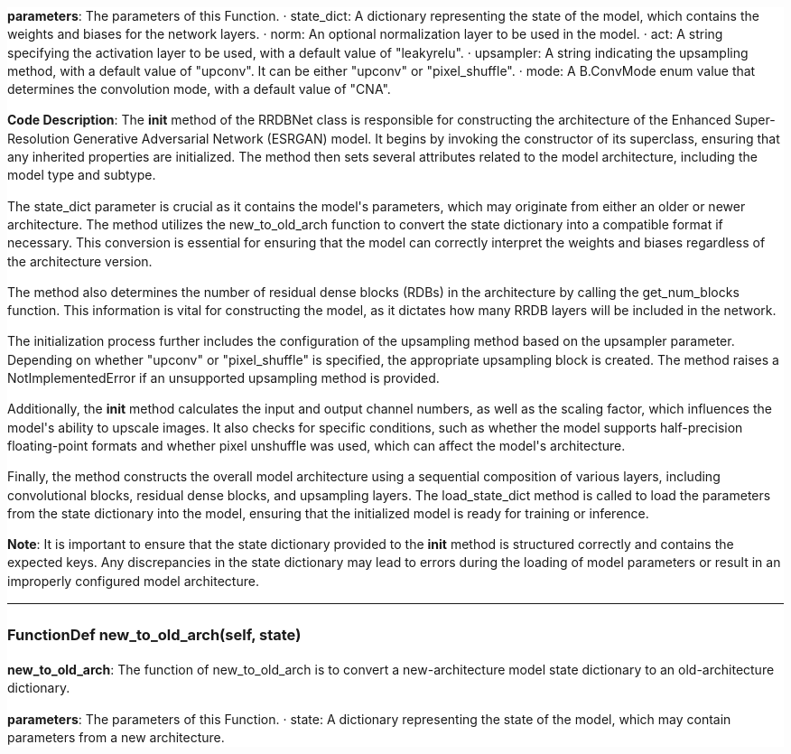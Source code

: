 **parameters**: The parameters of this Function.
· state_dict: A dictionary representing the state of the model, which contains the weights and biases for the network layers.
· norm: An optional normalization layer to be used in the model.
· act: A string specifying the activation layer to be used, with a default value of "leakyrelu".
· upsampler: A string indicating the upsampling method, with a default value of "upconv". It can be either "upconv" or "pixel_shuffle".
· mode: A B.ConvMode enum value that determines the convolution mode, with a default value of "CNA".

**Code Description**: The __init__ method of the RRDBNet class is responsible for constructing the architecture of the Enhanced Super-Resolution Generative Adversarial Network (ESRGAN) model. It begins by invoking the constructor of its superclass, ensuring that any inherited properties are initialized. The method then sets several attributes related to the model architecture, including the model type and subtype.

The state_dict parameter is crucial as it contains the model's parameters, which may originate from either an older or newer architecture. The method utilizes the new_to_old_arch function to convert the state dictionary into a compatible format if necessary. This conversion is essential for ensuring that the model can correctly interpret the weights and biases regardless of the architecture version.

The method also determines the number of residual dense blocks (RDBs) in the architecture by calling the get_num_blocks function. This information is vital for constructing the model, as it dictates how many RRDB layers will be included in the network.

The initialization process further includes the configuration of the upsampling method based on the upsampler parameter. Depending on whether "upconv" or "pixel_shuffle" is specified, the appropriate upsampling block is created. The method raises a NotImplementedError if an unsupported upsampling method is provided.

Additionally, the __init__ method calculates the input and output channel numbers, as well as the scaling factor, which influences the model's ability to upscale images. It also checks for specific conditions, such as whether the model supports half-precision floating-point formats and whether pixel unshuffle was used, which can affect the model's architecture.

Finally, the method constructs the overall model architecture using a sequential composition of various layers, including convolutional blocks, residual dense blocks, and upsampling layers. The load_state_dict method is called to load the parameters from the state dictionary into the model, ensuring that the initialized model is ready for training or inference.

**Note**: It is important to ensure that the state dictionary provided to the __init__ method is structured correctly and contains the expected keys. Any discrepancies in the state dictionary may lead to errors during the loading of model parameters or result in an improperly configured model architecture.
***
### FunctionDef new_to_old_arch(self, state)
**new_to_old_arch**: The function of new_to_old_arch is to convert a new-architecture model state dictionary to an old-architecture dictionary.

**parameters**: The parameters of this Function.
· state: A dictionary representing the state of the model, which may contain parameters from a new architecture.
